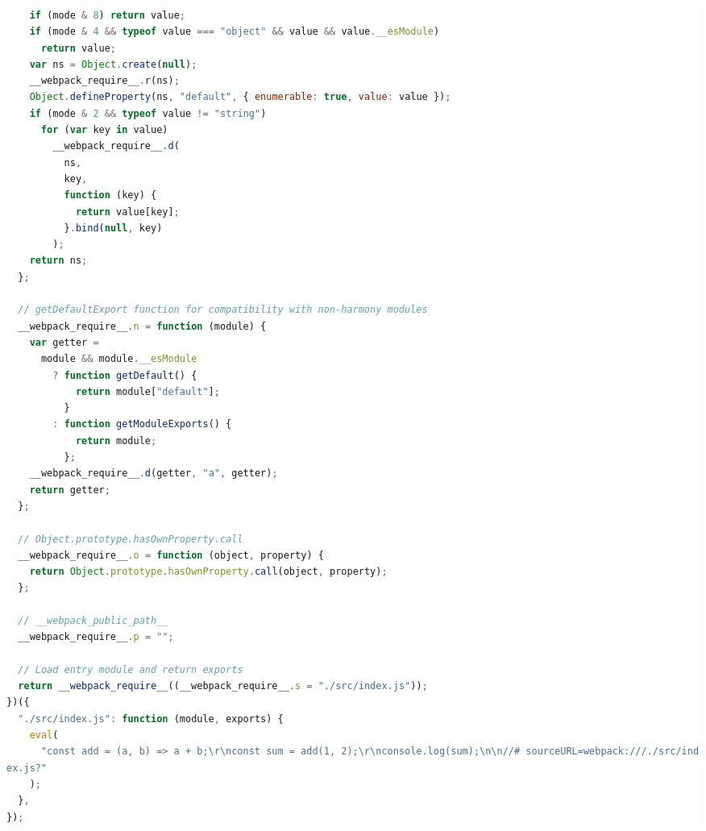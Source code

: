 ```js
    if (mode & 8) return value;
    if (mode & 4 && typeof value === "object" && value && value.__esModule)
      return value;
    var ns = Object.create(null);
    __webpack_require__.r(ns);
    Object.defineProperty(ns, "default", { enumerable: true, value: value });
    if (mode & 2 && typeof value != "string")
      for (var key in value)
        __webpack_require__.d(
          ns,
          key,
          function (key) {
            return value[key];
          }.bind(null, key)
        );
    return ns;
  };

  // getDefaultExport function for compatibility with non-harmony modules
  __webpack_require__.n = function (module) {
    var getter =
      module && module.__esModule
        ? function getDefault() {
            return module["default"];
          }
        : function getModuleExports() {
            return module;
          };
    __webpack_require__.d(getter, "a", getter);
    return getter;
  };

  // Object.prototype.hasOwnProperty.call
  __webpack_require__.o = function (object, property) {
    return Object.prototype.hasOwnProperty.call(object, property);
  };

  // __webpack_public_path__
  __webpack_require__.p = "";

  // Load entry module and return exports
  return __webpack_require__((__webpack_require__.s = "./src/index.js"));
})({
  "./src/index.js": function (module, exports) {
    eval(
      "const add = (a, b) => a + b;\r\nconst sum = add(1, 2);\r\nconsole.log(sum);\n\n//# sourceURL=webpack:///./src/index.js?"
    );
  },
});

```
